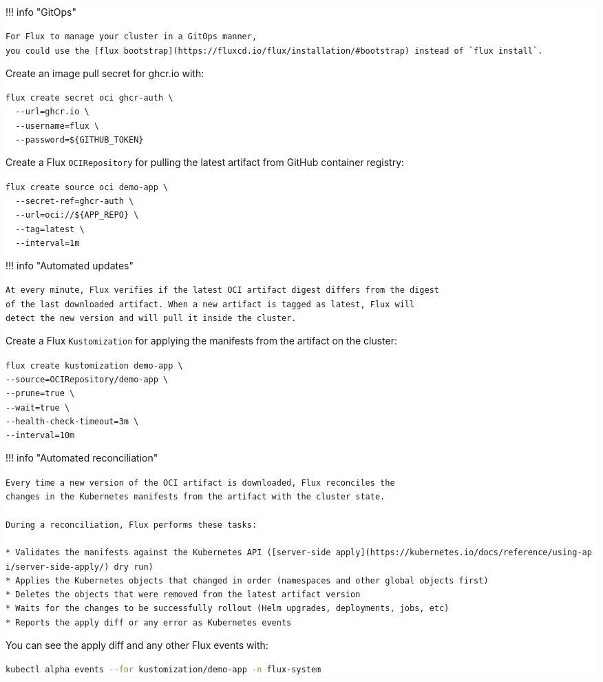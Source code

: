 !!! info "GitOps"
 
    For Flux to manage your cluster in a GitOps manner,
    you could use the [flux bootstrap](https://fluxcd.io/flux/installation/#bootstrap) instead of `flux install`.

Create an image pull secret for ghcr.io with:

```shell
flux create secret oci ghcr-auth \
  --url=ghcr.io \
  --username=flux \
  --password=${GITHUB_TOKEN}
```

Create a Flux `OCIRepository` for pulling the latest artifact from GitHub container registry:

```shell
flux create source oci demo-app \
  --secret-ref=ghcr-auth \
  --url=oci://${APP_REPO} \
  --tag=latest \
  --interval=1m
```

!!! info "Automated updates"

    At every minute, Flux verifies if the latest OCI artifact digest differs from the digest
    of the last downloaded artifact. When a new artifact is tagged as latest, Flux will
    detect the new version and will pull it inside the cluster.

Create a Flux `Kustomization` for applying the manifests from the artifact on the cluster:

```shell
flux create kustomization demo-app \
--source=OCIRepository/demo-app \
--prune=true \
--wait=true \
--health-check-timeout=3m \
--interval=10m
```

!!! info "Automated reconciliation"

    Every time a new version of the OCI artifact is downloaded, Flux reconciles the
    changes in the Kubernetes manifests from the artifact with the cluster state.

    During a reconciliation, Flux performs these tasks:

    * Validates the manifests against the Kubernetes API ([server-side apply](https://kubernetes.io/docs/reference/using-api/server-side-apply/) dry run)
    * Applies the Kubernetes objects that changed in order (namespaces and other global objects first)
    * Deletes the objects that were removed from the latest artifact version
    * Waits for the changes to be successfully rollout (Helm upgrades, deployments, jobs, etc)
    * Reports the apply diff or any error as Kubernetes events

You can see the apply diff and any other Flux events with:

```sh
kubectl alpha events --for kustomization/demo-app -n flux-system
```
